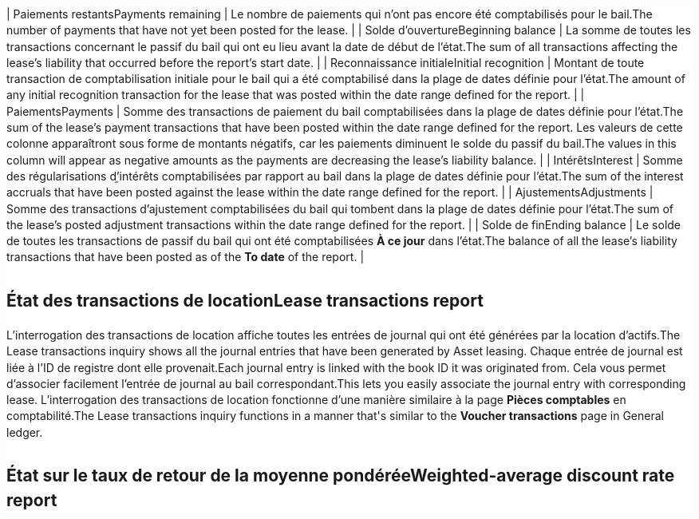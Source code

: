 |     <span data-ttu-id="e0ead-276">Paiements restants</span><span class="sxs-lookup"><span data-stu-id="e0ead-276">Payments remaining</span></span>        |     <span data-ttu-id="e0ead-277">Le nombre de paiements qui n’ont pas encore été comptabilisés pour le bail.</span><span class="sxs-lookup"><span data-stu-id="e0ead-277">The number of payments that have not yet been posted for the lease.</span></span>                       |
|     <span data-ttu-id="e0ead-278">Solde d’ouverture</span><span class="sxs-lookup"><span data-stu-id="e0ead-278">Beginning balance</span></span>         |     <span data-ttu-id="e0ead-279">La somme de toutes les transactions concernant le passif du bail qui ont eu lieu avant la date de début de l’état.</span><span class="sxs-lookup"><span data-stu-id="e0ead-279">The sum of all transactions affecting the lease’s liability that occurred before the report’s start date.</span></span>             |
|     <span data-ttu-id="e0ead-280">Reconnaissance initiale</span><span class="sxs-lookup"><span data-stu-id="e0ead-280">Initial recognition</span></span>       |     <span data-ttu-id="e0ead-281">Montant de toute transaction de comptabilisation initiale pour le bail qui a été comptabilisé dans la plage de dates définie pour l’état.</span><span class="sxs-lookup"><span data-stu-id="e0ead-281">The amount of any initial recognition transaction for the lease that was posted within the date range defined for the report.</span></span>     |
|     <span data-ttu-id="e0ead-282">Paiements</span><span class="sxs-lookup"><span data-stu-id="e0ead-282">Payments</span></span>                  |     <span data-ttu-id="e0ead-283">Somme des transactions de paiement du bail comptabilisées dans la plage de dates définie pour l’état.</span><span class="sxs-lookup"><span data-stu-id="e0ead-283">The sum of the lease’s payment transactions that have been posted within the date range defined for the report.</span></span> <span data-ttu-id="e0ead-284">Les valeurs de cette colonne apparaîtront sous forme de montants négatifs, car les paiements diminuent le solde du passif du bail.</span><span class="sxs-lookup"><span data-stu-id="e0ead-284">The values in this column will appear as negative amounts as the payments are decreasing the lease’s liability balance.</span></span>  |
|     <span data-ttu-id="e0ead-285">Intérêts</span><span class="sxs-lookup"><span data-stu-id="e0ead-285">Interest</span></span>                  |     <span data-ttu-id="e0ead-286">Somme des régularisations d֦’intérêts comptabilisées par rapport au bail dans la plage de dates définie pour l’état.</span><span class="sxs-lookup"><span data-stu-id="e0ead-286">The sum of the interest accruals that have been posted against the lease within the date range defined for the report.</span></span>            |
|     <span data-ttu-id="e0ead-287">Ajustements</span><span class="sxs-lookup"><span data-stu-id="e0ead-287">Adjustments</span></span>               |     <span data-ttu-id="e0ead-288">Somme des transactions d’ajustement comptabilisées du bail qui tombent dans la plage de dates définie pour l’état.</span><span class="sxs-lookup"><span data-stu-id="e0ead-288">The sum of the lease’s posted adjustment transactions within the date range defined for the report.</span></span>                               |
|     <span data-ttu-id="e0ead-289">Solde de fin</span><span class="sxs-lookup"><span data-stu-id="e0ead-289">Ending balance</span></span>            |     <span data-ttu-id="e0ead-290">Le solde de toutes les transactions de passif du bail qui ont été comptabilisées **À ce jour** dans l’état.</span><span class="sxs-lookup"><span data-stu-id="e0ead-290">The balance of all the lease’s liability transactions that have been posted as of the **To date** of the report.</span></span>                  |

## <a name="lease-transactions-report"></a><span data-ttu-id="e0ead-291">État des transactions de location</span><span class="sxs-lookup"><span data-stu-id="e0ead-291">Lease transactions report</span></span>
<span data-ttu-id="e0ead-292">L’interrogation des transactions de location affiche toutes les entrées de journal qui ont été générées par la location d’actifs.</span><span class="sxs-lookup"><span data-stu-id="e0ead-292">The Lease transactions inquiry shows all the journal entries that have been generated by Asset leasing.</span></span> <span data-ttu-id="e0ead-293">Chaque entrée de journal est liée à l’ID de registre dont elle provenait.</span><span class="sxs-lookup"><span data-stu-id="e0ead-293">Each journal entry is linked with the book ID it was originated from.</span></span> <span data-ttu-id="e0ead-294">Cela vous permet d’associer facilement l’entrée de journal au bail correspondant.</span><span class="sxs-lookup"><span data-stu-id="e0ead-294">This lets you easily associate the journal entry with corresponding lease.</span></span> <span data-ttu-id="e0ead-295">L’interrogation des transactions de location fonctionne d’une manière similaire à la page **Pièces comptables** en comptabilité.</span><span class="sxs-lookup"><span data-stu-id="e0ead-295">The Lease transactions inquiry functions in a manner that's similar to the **Voucher transactions** page in General ledger.</span></span>

## <a name="weighted-average-discount-rate-report"></a><span data-ttu-id="e0ead-296">État sur le taux de retour de la moyenne pondérée</span><span class="sxs-lookup"><span data-stu-id="e0ead-296">Weighted-average discount rate report</span></span>